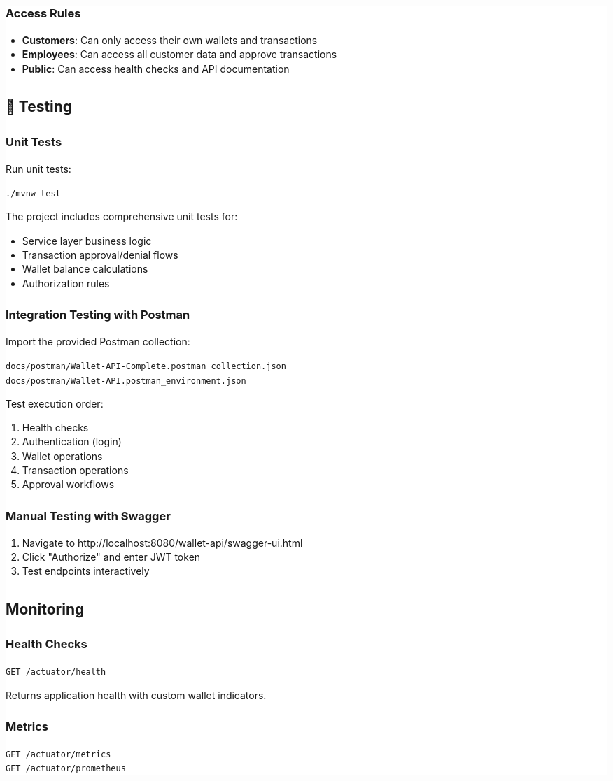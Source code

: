 ### Access Rules
- **Customers**: Can only access their own wallets and transactions
- **Employees**: Can access all customer data and approve transactions
- **Public**: Can access health checks and API documentation

## 🧪 Testing

### Unit Tests
Run unit tests:
```bash
./mvnw test
```

The project includes comprehensive unit tests for:
- Service layer business logic
- Transaction approval/denial flows
- Wallet balance calculations
- Authorization rules

### Integration Testing with Postman

Import the provided Postman collection:
```
docs/postman/Wallet-API-Complete.postman_collection.json
docs/postman/Wallet-API.postman_environment.json
```

Test execution order:
1. Health checks
2. Authentication (login)
3. Wallet operations
4. Transaction operations
5. Approval workflows

### Manual Testing with Swagger

1. Navigate to http://localhost:8080/wallet-api/swagger-ui.html
2. Click "Authorize" and enter JWT token
3. Test endpoints interactively

## Monitoring

### Health Checks
```http
GET /actuator/health
```
Returns application health with custom wallet indicators.

### Metrics
```http
GET /actuator/metrics
GET /actuator/prometheus
```
